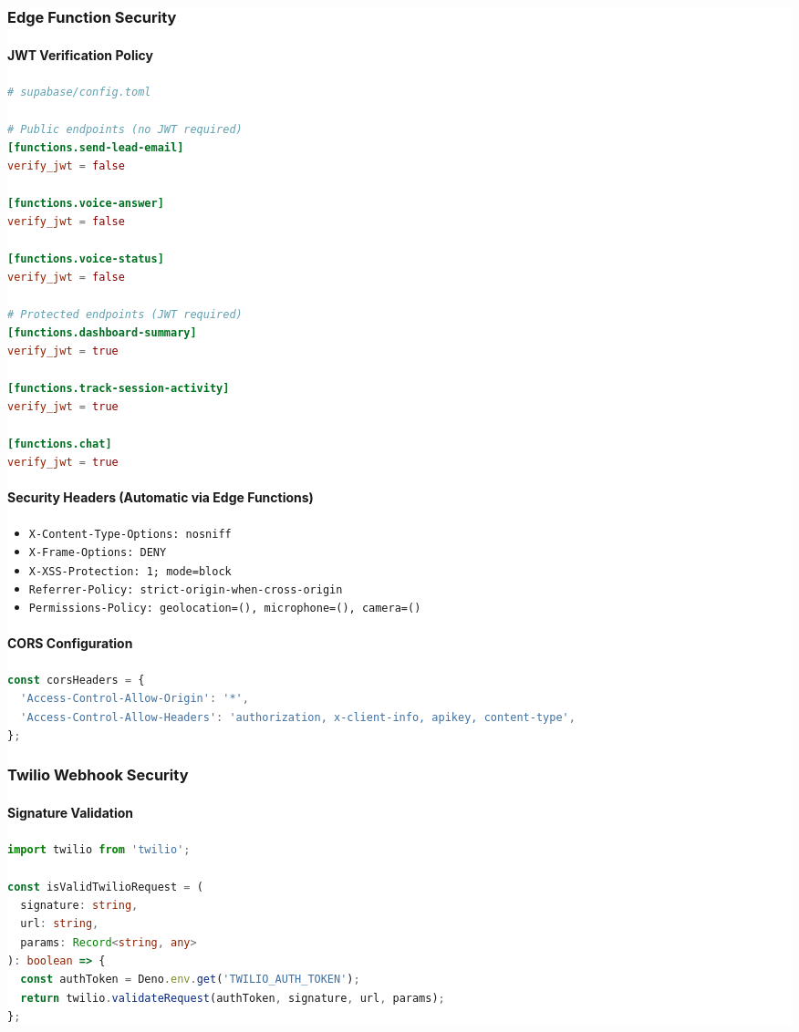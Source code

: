 ### Edge Function Security

#### JWT Verification Policy
```toml
# supabase/config.toml

# Public endpoints (no JWT required)
[functions.send-lead-email]
verify_jwt = false

[functions.voice-answer]
verify_jwt = false

[functions.voice-status]
verify_jwt = false

# Protected endpoints (JWT required)
[functions.dashboard-summary]
verify_jwt = true

[functions.track-session-activity]
verify_jwt = true

[functions.chat]
verify_jwt = true
```

#### Security Headers (Automatic via Edge Functions)
- `X-Content-Type-Options: nosniff`
- `X-Frame-Options: DENY`
- `X-XSS-Protection: 1; mode=block`
- `Referrer-Policy: strict-origin-when-cross-origin`
- `Permissions-Policy: geolocation=(), microphone=(), camera=()`

#### CORS Configuration
```typescript
const corsHeaders = {
  'Access-Control-Allow-Origin': '*',
  'Access-Control-Allow-Headers': 'authorization, x-client-info, apikey, content-type',
};
```

### Twilio Webhook Security

#### Signature Validation
```typescript
import twilio from 'twilio';

const isValidTwilioRequest = (
  signature: string,
  url: string,
  params: Record<string, any>
): boolean => {
  const authToken = Deno.env.get('TWILIO_AUTH_TOKEN');
  return twilio.validateRequest(authToken, signature, url, params);
};
```
